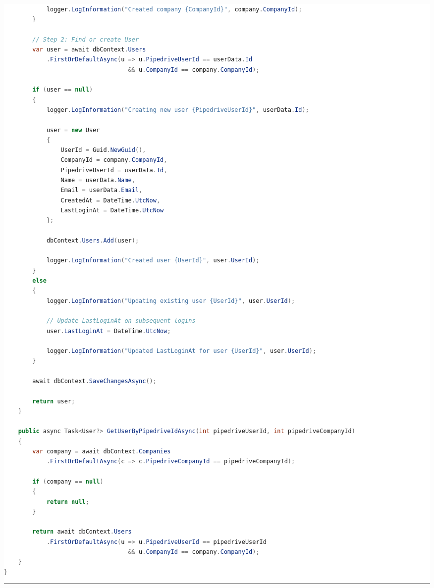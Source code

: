 ```csharp
            logger.LogInformation("Created company {CompanyId}", company.CompanyId);
        }

        // Step 2: Find or create User
        var user = await dbContext.Users
            .FirstOrDefaultAsync(u => u.PipedriveUserId == userData.Id
                                   && u.CompanyId == company.CompanyId);

        if (user == null)
        {
            logger.LogInformation("Creating new user {PipedriveUserId}", userData.Id);

            user = new User
            {
                UserId = Guid.NewGuid(),
                CompanyId = company.CompanyId,
                PipedriveUserId = userData.Id,
                Name = userData.Name,
                Email = userData.Email,
                CreatedAt = DateTime.UtcNow,
                LastLoginAt = DateTime.UtcNow
            };

            dbContext.Users.Add(user);

            logger.LogInformation("Created user {UserId}", user.UserId);
        }
        else
        {
            logger.LogInformation("Updating existing user {UserId}", user.UserId);

            // Update LastLoginAt on subsequent logins
            user.LastLoginAt = DateTime.UtcNow;

            logger.LogInformation("Updated LastLoginAt for user {UserId}", user.UserId);
        }

        await dbContext.SaveChangesAsync();

        return user;
    }

    public async Task<User?> GetUserByPipedriveIdAsync(int pipedriveUserId, int pipedriveCompanyId)
    {
        var company = await dbContext.Companies
            .FirstOrDefaultAsync(c => c.PipedriveCompanyId == pipedriveCompanyId);

        if (company == null)
        {
            return null;
        }

        return await dbContext.Users
            .FirstOrDefaultAsync(u => u.PipedriveUserId == pipedriveUserId
                                   && u.CompanyId == company.CompanyId);
    }
}
```

---